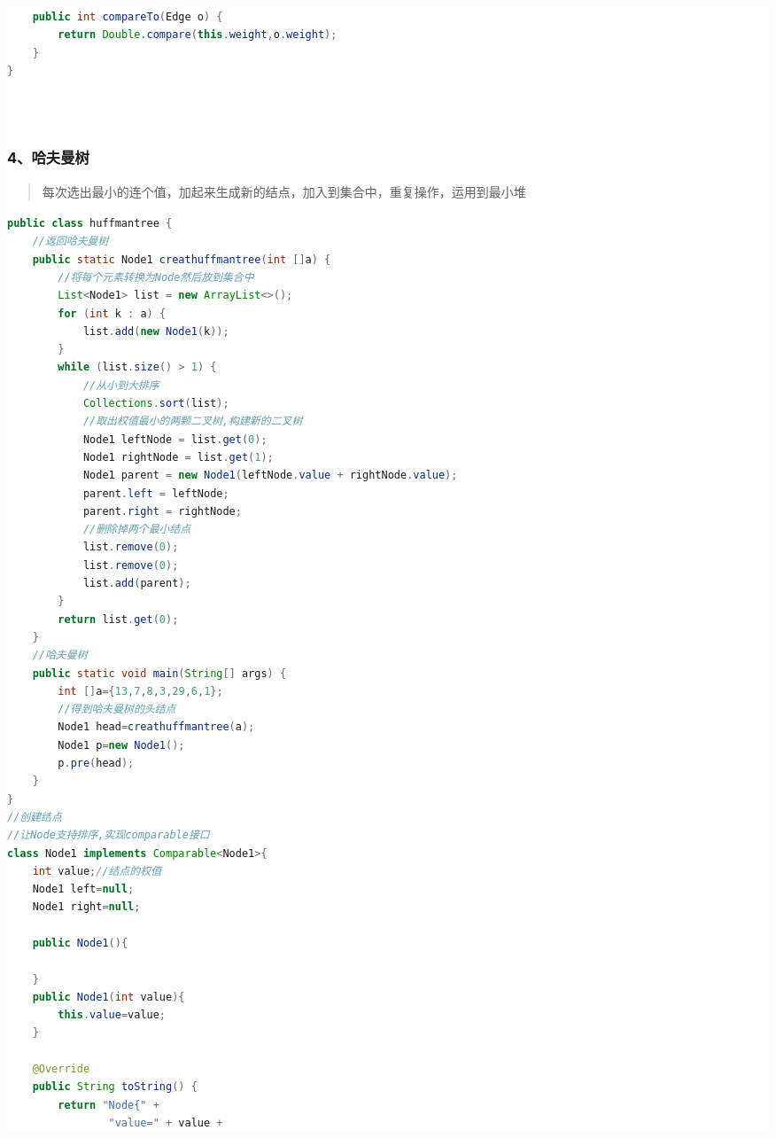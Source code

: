 ```java
    public int compareTo(Edge o) {
        return Double.compare(this.weight,o.weight);
    }
}
```

<br/><br/>

### **4、哈夫曼树**

> 每次选出最小的连个值，加起来生成新的结点，加入到集合中，重复操作，运用到最小堆

```java
public class huffmantree {
    //返回哈夫曼树
    public static Node1 creathuffmantree(int []a) {
        //将每个元素转换为Node然后放到集合中
        List<Node1> list = new ArrayList<>();
        for (int k : a) {
            list.add(new Node1(k));
        }
        while (list.size() > 1) {
            //从小到大排序
            Collections.sort(list);
            //取出权值最小的两颗二叉树,构建新的二叉树
            Node1 leftNode = list.get(0);
            Node1 rightNode = list.get(1);
            Node1 parent = new Node1(leftNode.value + rightNode.value);
            parent.left = leftNode;
            parent.right = rightNode;
            //删除掉两个最小结点
            list.remove(0);
            list.remove(0);
            list.add(parent);
        }
        return list.get(0);
    }
    //哈夫曼树
    public static void main(String[] args) {
        int []a={13,7,8,3,29,6,1};
        //得到哈夫曼树的头结点
        Node1 head=creathuffmantree(a);
        Node1 p=new Node1();
        p.pre(head);
    }
}
//创建结点
//让Node支持排序,实现comparable接口
class Node1 implements Comparable<Node1>{
    int value;//结点的权值
    Node1 left=null;
    Node1 right=null;

    public Node1(){

    }
    public Node1(int value){
        this.value=value;
    }

    @Override
    public String toString() {
        return "Node{" +
                "value=" + value +
```